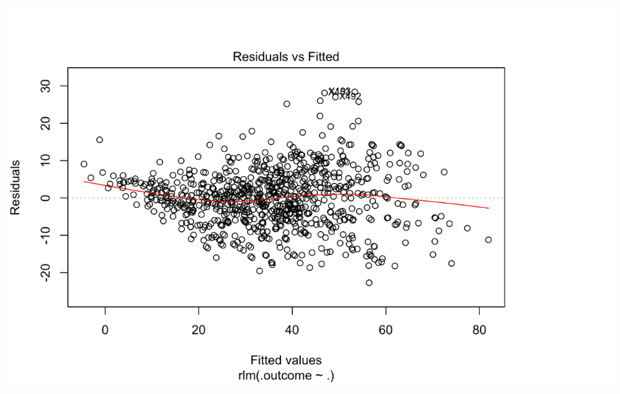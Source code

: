 <img src="predictive_analysis_regression_files/figure-markdown_github/robust_linear-1.png" width="750px" />